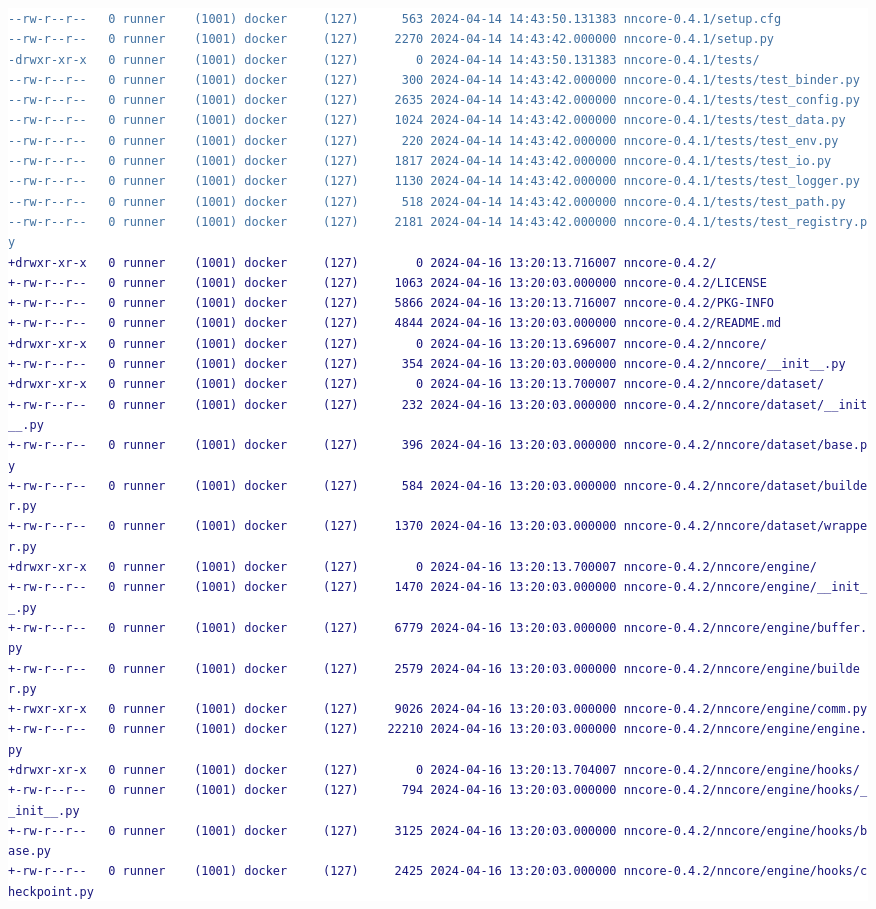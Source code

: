```diff
--rw-r--r--   0 runner    (1001) docker     (127)      563 2024-04-14 14:43:50.131383 nncore-0.4.1/setup.cfg
--rw-r--r--   0 runner    (1001) docker     (127)     2270 2024-04-14 14:43:42.000000 nncore-0.4.1/setup.py
-drwxr-xr-x   0 runner    (1001) docker     (127)        0 2024-04-14 14:43:50.131383 nncore-0.4.1/tests/
--rw-r--r--   0 runner    (1001) docker     (127)      300 2024-04-14 14:43:42.000000 nncore-0.4.1/tests/test_binder.py
--rw-r--r--   0 runner    (1001) docker     (127)     2635 2024-04-14 14:43:42.000000 nncore-0.4.1/tests/test_config.py
--rw-r--r--   0 runner    (1001) docker     (127)     1024 2024-04-14 14:43:42.000000 nncore-0.4.1/tests/test_data.py
--rw-r--r--   0 runner    (1001) docker     (127)      220 2024-04-14 14:43:42.000000 nncore-0.4.1/tests/test_env.py
--rw-r--r--   0 runner    (1001) docker     (127)     1817 2024-04-14 14:43:42.000000 nncore-0.4.1/tests/test_io.py
--rw-r--r--   0 runner    (1001) docker     (127)     1130 2024-04-14 14:43:42.000000 nncore-0.4.1/tests/test_logger.py
--rw-r--r--   0 runner    (1001) docker     (127)      518 2024-04-14 14:43:42.000000 nncore-0.4.1/tests/test_path.py
--rw-r--r--   0 runner    (1001) docker     (127)     2181 2024-04-14 14:43:42.000000 nncore-0.4.1/tests/test_registry.py
+drwxr-xr-x   0 runner    (1001) docker     (127)        0 2024-04-16 13:20:13.716007 nncore-0.4.2/
+-rw-r--r--   0 runner    (1001) docker     (127)     1063 2024-04-16 13:20:03.000000 nncore-0.4.2/LICENSE
+-rw-r--r--   0 runner    (1001) docker     (127)     5866 2024-04-16 13:20:13.716007 nncore-0.4.2/PKG-INFO
+-rw-r--r--   0 runner    (1001) docker     (127)     4844 2024-04-16 13:20:03.000000 nncore-0.4.2/README.md
+drwxr-xr-x   0 runner    (1001) docker     (127)        0 2024-04-16 13:20:13.696007 nncore-0.4.2/nncore/
+-rw-r--r--   0 runner    (1001) docker     (127)      354 2024-04-16 13:20:03.000000 nncore-0.4.2/nncore/__init__.py
+drwxr-xr-x   0 runner    (1001) docker     (127)        0 2024-04-16 13:20:13.700007 nncore-0.4.2/nncore/dataset/
+-rw-r--r--   0 runner    (1001) docker     (127)      232 2024-04-16 13:20:03.000000 nncore-0.4.2/nncore/dataset/__init__.py
+-rw-r--r--   0 runner    (1001) docker     (127)      396 2024-04-16 13:20:03.000000 nncore-0.4.2/nncore/dataset/base.py
+-rw-r--r--   0 runner    (1001) docker     (127)      584 2024-04-16 13:20:03.000000 nncore-0.4.2/nncore/dataset/builder.py
+-rw-r--r--   0 runner    (1001) docker     (127)     1370 2024-04-16 13:20:03.000000 nncore-0.4.2/nncore/dataset/wrapper.py
+drwxr-xr-x   0 runner    (1001) docker     (127)        0 2024-04-16 13:20:13.700007 nncore-0.4.2/nncore/engine/
+-rw-r--r--   0 runner    (1001) docker     (127)     1470 2024-04-16 13:20:03.000000 nncore-0.4.2/nncore/engine/__init__.py
+-rw-r--r--   0 runner    (1001) docker     (127)     6779 2024-04-16 13:20:03.000000 nncore-0.4.2/nncore/engine/buffer.py
+-rw-r--r--   0 runner    (1001) docker     (127)     2579 2024-04-16 13:20:03.000000 nncore-0.4.2/nncore/engine/builder.py
+-rwxr-xr-x   0 runner    (1001) docker     (127)     9026 2024-04-16 13:20:03.000000 nncore-0.4.2/nncore/engine/comm.py
+-rw-r--r--   0 runner    (1001) docker     (127)    22210 2024-04-16 13:20:03.000000 nncore-0.4.2/nncore/engine/engine.py
+drwxr-xr-x   0 runner    (1001) docker     (127)        0 2024-04-16 13:20:13.704007 nncore-0.4.2/nncore/engine/hooks/
+-rw-r--r--   0 runner    (1001) docker     (127)      794 2024-04-16 13:20:03.000000 nncore-0.4.2/nncore/engine/hooks/__init__.py
+-rw-r--r--   0 runner    (1001) docker     (127)     3125 2024-04-16 13:20:03.000000 nncore-0.4.2/nncore/engine/hooks/base.py
+-rw-r--r--   0 runner    (1001) docker     (127)     2425 2024-04-16 13:20:03.000000 nncore-0.4.2/nncore/engine/hooks/checkpoint.py
```